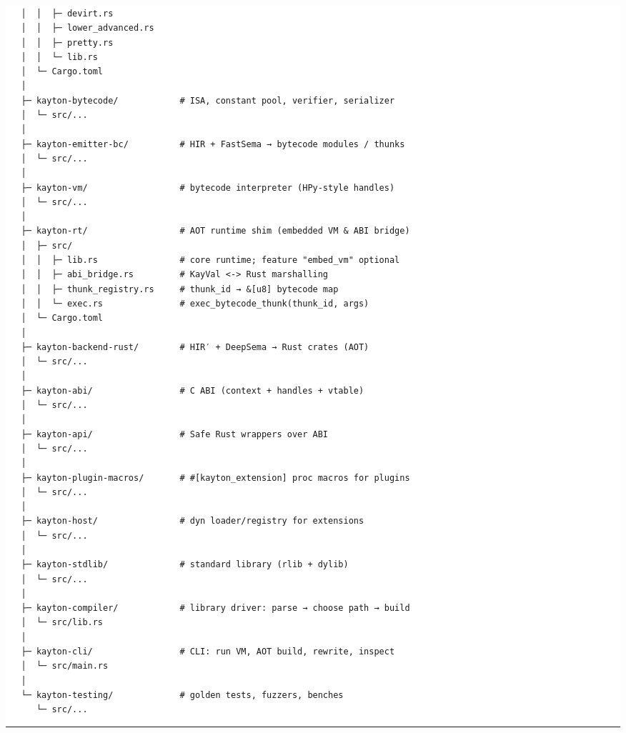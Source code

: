 ```
   │  │  ├─ devirt.rs
   │  │  ├─ lower_advanced.rs
   │  │  ├─ pretty.rs
   │  │  └─ lib.rs
   │  └─ Cargo.toml
   │
   ├─ kayton-bytecode/            # ISA, constant pool, verifier, serializer
   │  └─ src/...
   │
   ├─ kayton-emitter-bc/          # HIR + FastSema → bytecode modules / thunks
   │  └─ src/...
   │
   ├─ kayton-vm/                  # bytecode interpreter (HPy-style handles)
   │  └─ src/...
   │
   ├─ kayton-rt/                  # AOT runtime shim (embedded VM & ABI bridge)
   │  ├─ src/
   │  │  ├─ lib.rs                # core runtime; feature "embed_vm" optional
   │  │  ├─ abi_bridge.rs         # KayVal <-> Rust marshalling
   │  │  ├─ thunk_registry.rs     # thunk_id → &[u8] bytecode map
   │  │  └─ exec.rs               # exec_bytecode_thunk(thunk_id, args)
   │  └─ Cargo.toml
   │
   ├─ kayton-backend-rust/        # HIR′ + DeepSema → Rust crates (AOT)
   │  └─ src/...
   │
   ├─ kayton-abi/                 # C ABI (context + handles + vtable)
   │  └─ src/...
   │
   ├─ kayton-api/                 # Safe Rust wrappers over ABI
   │  └─ src/...
   │
   ├─ kayton-plugin-macros/       # #[kayton_extension] proc macros for plugins
   │  └─ src/...
   │
   ├─ kayton-host/                # dyn loader/registry for extensions
   │  └─ src/...
   │
   ├─ kayton-stdlib/              # standard library (rlib + dylib)
   │  └─ src/...
   │
   ├─ kayton-compiler/            # library driver: parse → choose path → build
   │  └─ src/lib.rs
   │
   ├─ kayton-cli/                 # CLI: run VM, AOT build, rewrite, inspect
   │  └─ src/main.rs
   │
   └─ kayton-testing/             # golden tests, fuzzers, benches
      └─ src/...
```

---